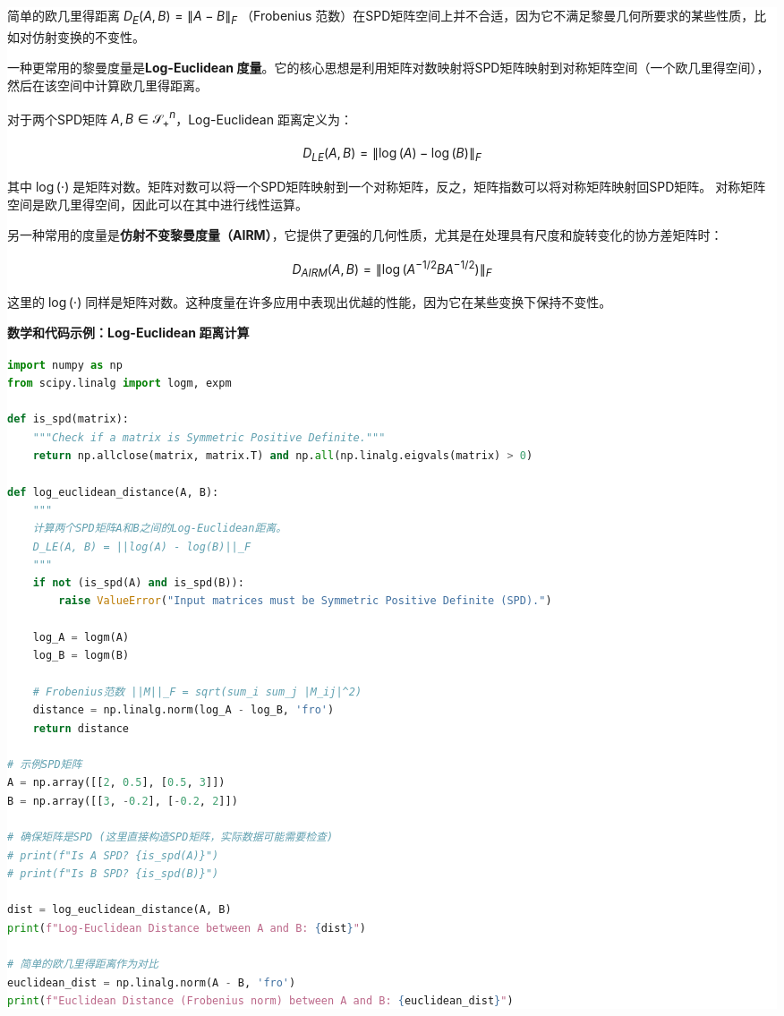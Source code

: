 简单的欧几里得距离 $D_E(A, B) = \|A-B\|_F$ （Frobenius 范数）在SPD矩阵空间上并不合适，因为它不满足黎曼几何所要求的某些性质，比如对仿射变换的不变性。

一种更常用的黎曼度量是**Log-Euclidean 度量**。它的核心思想是利用矩阵对数映射将SPD矩阵映射到对称矩阵空间（一个欧几里得空间），然后在该空间中计算欧几里得距离。

对于两个SPD矩阵 $A, B \in \mathcal{S}_+^n$，Log-Euclidean 距离定义为：

$$D_{LE}(A, B) = \|\log(A) - \log(B)\|_F$$

其中 $\log(\cdot)$ 是矩阵对数。矩阵对数可以将一个SPD矩阵映射到一个对称矩阵，反之，矩阵指数可以将对称矩阵映射回SPD矩阵。
对称矩阵空间是欧几里得空间，因此可以在其中进行线性运算。

另一种常用的度量是**仿射不变黎曼度量（AIRM）**，它提供了更强的几何性质，尤其是在处理具有尺度和旋转变化的协方差矩阵时：

$$D_{AIRM}(A, B) = \|\log(A^{-1/2} B A^{-1/2})\|_F$$

这里的 $\log(\cdot)$ 同样是矩阵对数。这种度量在许多应用中表现出优越的性能，因为它在某些变换下保持不变性。

**数学和代码示例：Log-Euclidean 距离计算**

```python
import numpy as np
from scipy.linalg import logm, expm

def is_spd(matrix):
    """Check if a matrix is Symmetric Positive Definite."""
    return np.allclose(matrix, matrix.T) and np.all(np.linalg.eigvals(matrix) > 0)

def log_euclidean_distance(A, B):
    """
    计算两个SPD矩阵A和B之间的Log-Euclidean距离。
    D_LE(A, B) = ||log(A) - log(B)||_F
    """
    if not (is_spd(A) and is_spd(B)):
        raise ValueError("Input matrices must be Symmetric Positive Definite (SPD).")

    log_A = logm(A)
    log_B = logm(B)
    
    # Frobenius范数 ||M||_F = sqrt(sum_i sum_j |M_ij|^2)
    distance = np.linalg.norm(log_A - log_B, 'fro')
    return distance

# 示例SPD矩阵
A = np.array([[2, 0.5], [0.5, 3]])
B = np.array([[3, -0.2], [-0.2, 2]])

# 确保矩阵是SPD (这里直接构造SPD矩阵，实际数据可能需要检查)
# print(f"Is A SPD? {is_spd(A)}")
# print(f"Is B SPD? {is_spd(B)}")

dist = log_euclidean_distance(A, B)
print(f"Log-Euclidean Distance between A and B: {dist}")

# 简单的欧几里得距离作为对比
euclidean_dist = np.linalg.norm(A - B, 'fro')
print(f"Euclidean Distance (Frobenius norm) between A and B: {euclidean_dist}")
```
